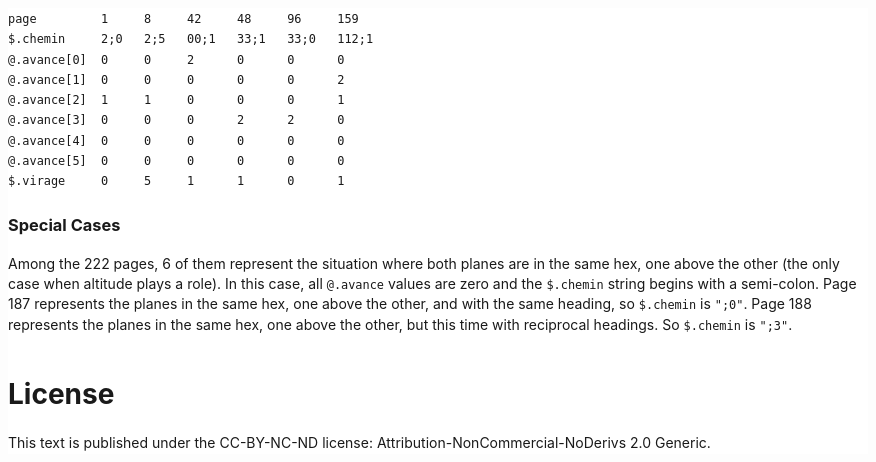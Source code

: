     page         1     8     42     48     96     159
    $.chemin     2;0   2;5   00;1   33;1   33;0   112;1
    @.avance[0]  0     0     2      0      0      0
    @.avance[1]  0     0     0      0      0      2
    @.avance[2]  1     1     0      0      0      1
    @.avance[3]  0     0     0      2      2      0
    @.avance[4]  0     0     0      0      0      0
    @.avance[5]  0     0     0      0      0      0
    $.virage     0     5     1      1      0      1

### Special Cases

Among the 222 pages, 6 of them represent the situation where both planes are in
the same hex, one above the other (the only case when altitude plays a role).
In this case, all `@.avance` values are zero and the `$.chemin` string begins
with a semi-colon. Page 187 represents the planes in the same hex, one above the
other, and with the same heading, so `$.chemin` is `";0"`. Page 188 represents
the planes in the same hex, one above the other, but this time with reciprocal headings.
So `$.chemin` is `";3"`.

# License

This text is published under the CC-BY-NC-ND license: Attribution-NonCommercial-NoDerivs 2.0 Generic.
